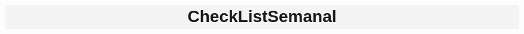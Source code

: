 # CheckListSemanal
<!DOCTYPE html>
<html lang="pt-BR">
<head>
  <meta charset="UTF-8">
  <meta name="viewport" content="width=device-width, initial-scale=1.0">
  <title>Checklist Semanal</title>
  <style>
    body {
      font-family: Arial, sans-serif;
      background: #f4f4f4;
      padding: 20px;
      max-width: 900px;
      margin: auto;
    }
    h1, h2 {
      text-align: center;
    }
    .section {
      background: white;
      border-radius: 12px;
      padding: 20px;
      box-shadow: 0 4px 10px rgba(0,0,0,0.1);
      margin-bottom: 20px;
    }
    ul {
      list-style: none;
      padding-left: 0;
      min-height: 50px;
    }
    li {
      margin-bottom: 10px;
      display: flex;
      align-items: center;
      background: #fff;
      padding: 8px;
      border-radius: 6px;
      cursor: grab;
    }
    li.dragging {
      opacity: 0.5;
    }
    input[type="checkbox"] {
      margin-right: 10px;
      width: 20px;
      height: 20px;
      appearance: none;
      border: 2px solid #888;
      border-radius: 4px;
      outline: none;
      cursor: pointer;
      position: relative;
    }
    input[type="checkbox"]:checked {
      background-color: #4CAF50;
      border-color: #4CAF50;
    }
    input[type="checkbox"]:checked::after {
      content: "\2713";
      color: white;
      font-size: 16px;
      position: absolute;